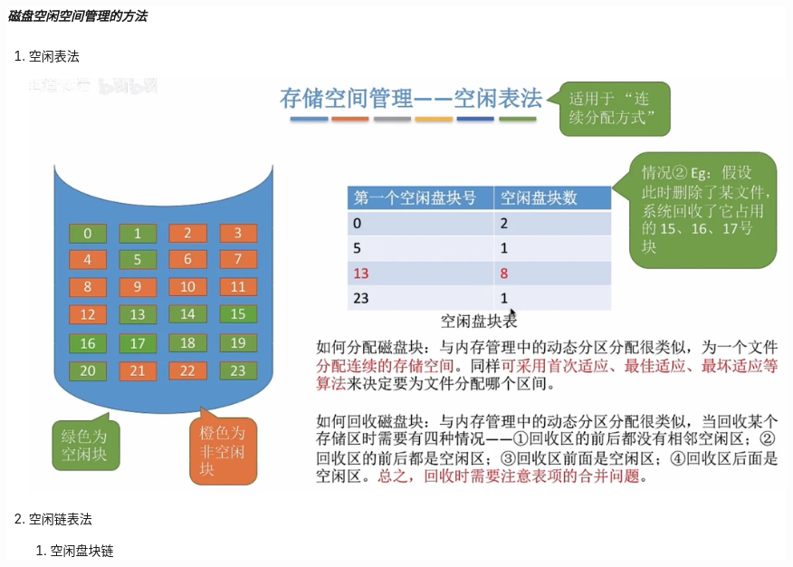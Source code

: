 ##### 磁盘空闲空间管理的方法

1.  空闲表法  
    
    ![](./../../public/assets/os/9057949775644488883a3ca32e3c0d42.webp)
2.  空闲链表法
    1.  空闲盘块链  
        